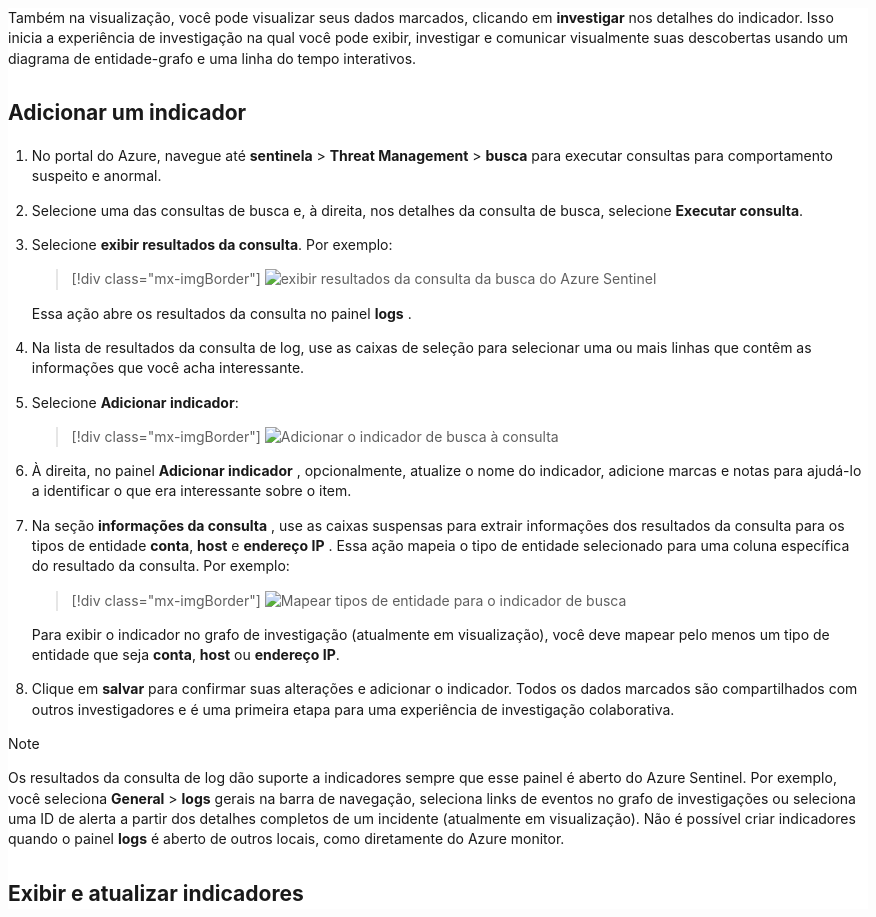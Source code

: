 Também na visualização, você pode visualizar seus dados marcados, clicando em **investigar** nos detalhes do indicador. Isso inicia a experiência de investigação na qual você pode exibir, investigar e comunicar visualmente suas descobertas usando um diagrama de entidade-grafo e uma linha do tempo interativos.

## <a name="add-a-bookmark"></a>Adicionar um indicador

1. No portal do Azure, navegue até **sentinela**  >  **Threat Management**  >  **busca** para executar consultas para comportamento suspeito e anormal.

2. Selecione uma das consultas de busca e, à direita, nos detalhes da consulta de busca, selecione **Executar consulta**. 

3. Selecione **exibir resultados da consulta**. Por exemplo:
    
    > [!div class="mx-imgBorder"]
    > ![exibir resultados da consulta da busca do Azure Sentinel](./media/bookmarks/new-processes-observed-example.png)
    
    Essa ação abre os resultados da consulta no painel **logs** .

4. Na lista de resultados da consulta de log, use as caixas de seleção para selecionar uma ou mais linhas que contêm as informações que você acha interessante.

5. Selecione **Adicionar indicador**:
    
    > [!div class="mx-imgBorder"]
    > ![Adicionar o indicador de busca à consulta](./media/bookmarks/add-hunting-bookmark.png)

6. À direita, no painel **Adicionar indicador** , opcionalmente, atualize o nome do indicador, adicione marcas e notas para ajudá-lo a identificar o que era interessante sobre o item.

7. Na seção **informações da consulta** , use as caixas suspensas para extrair informações dos resultados da consulta para os tipos de entidade **conta**, **host** e **endereço IP** . Essa ação mapeia o tipo de entidade selecionado para uma coluna específica do resultado da consulta. Por exemplo:
    
    > [!div class="mx-imgBorder"]
    > ![Mapear tipos de entidade para o indicador de busca](./media/bookmarks/map-entity-types-bookmark.png)
    
    Para exibir o indicador no grafo de investigação (atualmente em visualização), você deve mapear pelo menos um tipo de entidade que seja **conta**, **host** ou **endereço IP**. 

5. Clique em **salvar** para confirmar suas alterações e adicionar o indicador. Todos os dados marcados são compartilhados com outros investigadores e é uma primeira etapa para uma experiência de investigação colaborativa.

 
> [!NOTE]
> Os resultados da consulta de log dão suporte a indicadores sempre que esse painel é aberto do Azure Sentinel. Por exemplo, você seleciona **General**  >  **logs** gerais na barra de navegação, seleciona links de eventos no grafo de investigações ou seleciona uma ID de alerta a partir dos detalhes completos de um incidente (atualmente em visualização). Não é possível criar indicadores quando o painel **logs** é aberto de outros locais, como diretamente do Azure monitor.

## <a name="view-and-update-bookmarks"></a>Exibir e atualizar indicadores 

